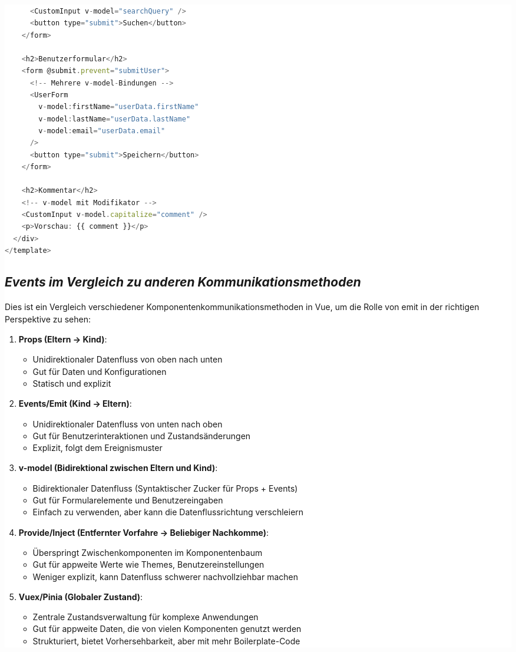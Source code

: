 ```javascript
      <CustomInput v-model="searchQuery" />
      <button type="submit">Suchen</button>
    </form>
    
    <h2>Benutzerformular</h2>
    <form @submit.prevent="submitUser">
      <!-- Mehrere v-model-Bindungen -->
      <UserForm
        v-model:firstName="userData.firstName"
        v-model:lastName="userData.lastName"
        v-model:email="userData.email"
      />
      <button type="submit">Speichern</button>
    </form>
    
    <h2>Kommentar</h2>
    <!-- v-model mit Modifikator -->
    <CustomInput v-model.capitalize="comment" />
    <p>Vorschau: {{ comment }}</p>
  </div>
</template>
```

## *Events im Vergleich zu anderen Kommunikationsmethoden*

Dies ist ein Vergleich verschiedener Komponentenkommunikationsmethoden in Vue, um die Rolle von emit in der richtigen Perspektive zu sehen:

1. **Props (Eltern → Kind)**:
   - Unidirektionaler Datenfluss von oben nach unten
   - Gut für Daten und Konfigurationen
   - Statisch und explizit

2. **Events/Emit (Kind → Eltern)**:
   - Unidirektionaler Datenfluss von unten nach oben
   - Gut für Benutzerinteraktionen und Zustandsänderungen
   - Explizit, folgt dem Ereignismuster

3. **v-model (Bidirektional zwischen Eltern und Kind)**:
   - Bidirektionaler Datenfluss (Syntaktischer Zucker für Props + Events)
   - Gut für Formularelemente und Benutzereingaben
   - Einfach zu verwenden, aber kann die Datenflussrichtung verschleiern

4. **Provide/Inject (Entfernter Vorfahre → Beliebiger Nachkomme)**:
   - Überspringt Zwischenkomponenten im Komponentenbaum
   - Gut für appweite Werte wie Themes, Benutzereinstellungen
   - Weniger explizit, kann Datenfluss schwerer nachvollziehbar machen

5. **Vuex/Pinia (Globaler Zustand)**:
   - Zentrale Zustandsverwaltung für komplexe Anwendungen
   - Gut für appweite Daten, die von vielen Komponenten genutzt werden
   - Strukturiert, bietet Vorhersehbarkeit, aber mit mehr Boilerplate-Code
